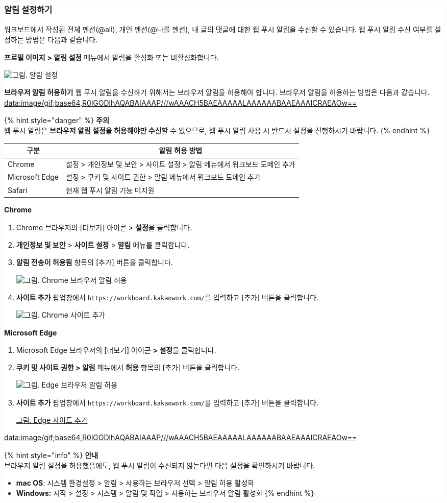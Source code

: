 ### 알림 설정하기

워크보드에서 작성된 전체 멘션(@all), 개인 멘션(@나를 멘션), 내 글의 댓글에 대한 웹 푸시 알림을 수신할 수 있습니다. 웹 푸시 알림 수신 여부를 설정하는 방법은 다음과 같습니다.

**프로필 이미지** **> 알림 설정** 메뉴에서 알림을 활성화 또는 비활성화합니다.

![그림. 알림 설정](https://s3-us-west-2.amazonaws.com/secure.notion-static.com/2d31d524-9f47-425d-a745-16a3d71802f3/%EC%95%8C%EB%A6%BC\_%EC%84%A4%EC%A0%95.png)

**브라우저 알림 허용하기** 웹 푸시 알림을 수신하기 위해서는 브라우저 알림을 허용해야 합니다. 브라우저 알림을 허용하는 방법은 다음과 같습니다. [data:image/gif;base64,R0lGODlhAQABAIAAAP///wAAACH5BAEAAAAALAAAAAABAAEAAAICRAEAOw==](data:image/gif;base64,R0lGODlhAQABAIAAAP///wAAACH5BAEAAAAALAAAAAABAAEAAAICRAEAOw==)

{% hint style="danger" %}
**주의**\
웹 푸시 알림은 **브라우저 알림 설정을 허용해야만 수신**할 수 있으므로, 웹 푸시 알림 사용 시 반드시 설정을 진행하시기 바랍니다.
{% endhint %}

| 구분             | 알림 허용 방법                                      |
| -------------- | --------------------------------------------- |
| Chrome         | 설정 > 개인정보 및 보안 > 사이트 설정 > 알림 메뉴에서 워크보드 도메인 추가 |
| Microsoft Edge | 설정 > 쿠키 및 사이트 권한 > 알림 메뉴에서 워크보드 도메인 추가        |
| Safari         | 현재 웹 푸시 알림 기능 미지원                             |

**Chrome**

1. Chrome 브라우저의 [더보기] 아이콘 > **설정**을 클릭합니다.
2. **개인정보 및 보안** > **사이트 설정** > **알림** 메뉴를 클릭합니다.
3.  **알림 전송이 허용됨** 항목의 [추가] 버튼을 클릭합니다.

    ![그림. Chrome 브라우저 알림 허용](https://s3-us-west-2.amazonaws.com/secure.notion-static.com/f8bab8ad-0ce2-4f33-8d1e-c34f527e5659/Untitled.png)
4.  **사이트 추가** 팝업창에서 `https://workboard.kakaowork.com/`를 입력하고 [추가] 버튼을 클릭합니다.

    ![그림. Chrome 사이트 추가](https://s3-us-west-2.amazonaws.com/secure.notion-static.com/871ec02a-2b96-433f-9794-eddc97338d9c/Untitled.png)

**Microsoft Edge**

1. Microsoft Edge 브라우저의 [더보기] 아이콘 **> 설정**을 클릭합니다.
2.  **쿠키 및 사이트 권한 > 알림** 메뉴에서 **허용** 항목의 [추가] 버튼을 클릭합니다.

    ![그림. Edge 브라우저 알림 허용](https://s3-us-west-2.amazonaws.com/secure.notion-static.com/3c6f396f-2d4d-4213-b26c-9b5499cd8835/Untitled.png)
3.  **사이트 추가** 팝업창에서 `https://workboard.kakaowork.com/`를 입력하고 [추가] 버튼을 클릭합니다.

    [그림. Edge 사이트 추가](https://oopy.lazyrockets.com/api/v2/notion/image?src=https%3A%2F%2Fs3-us-west-2.amazonaws.com%2Fsecure.notion-static.com%2F081d2440-9457-4839-a134-008239fc3e58%2FEdge\_%25EC%2582%25AC%25EC%259D%25B4%25ED%258A%25B8\_%25EC%25B6%2594%25EA%25B0%2580.png\&blockId=1afbc91b-5880-4cd6-b36b-f8405bb2219d)

[data:image/gif;base64,R0lGODlhAQABAIAAAP///wAAACH5BAEAAAAALAAAAAABAAEAAAICRAEAOw==](data:image/gif;base64,R0lGODlhAQABAIAAAP///wAAACH5BAEAAAAALAAAAAABAAEAAAICRAEAOw==)

{% hint style="info" %}
**안내**\
브라우저 알림 설정을 허용했음에도, 웹 푸시 알림이 수신되지 않는다면 다음 설정을 확인하시기 바랍니다.

* **mac OS**: 시스템 환경설정 > 알림 > 사용하는 브라우저 선택 > 알림 허용 활성화
* **Windows:** 시작 > 설정 > 시스템 > 알림 및 작업 > 사용하는 브라우저 알림 활성화
{% endhint %}
